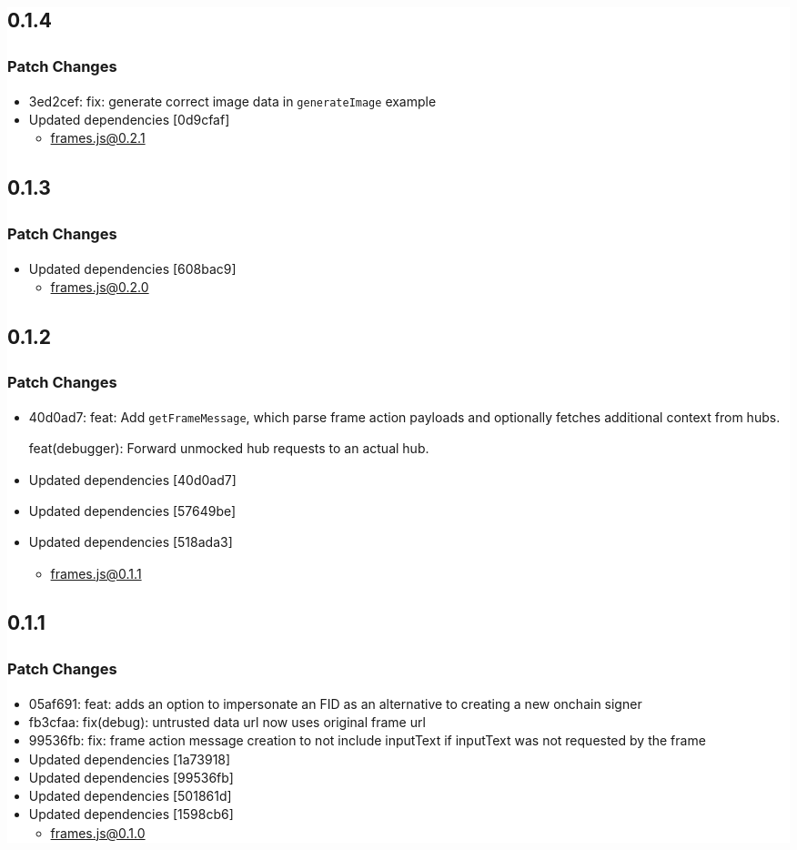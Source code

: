 ## 0.1.4

### Patch Changes

- 3ed2cef: fix: generate correct image data in `generateImage` example
- Updated dependencies [0d9cfaf]
  - frames.js@0.2.1

## 0.1.3

### Patch Changes

- Updated dependencies [608bac9]
  - frames.js@0.2.0

## 0.1.2

### Patch Changes

- 40d0ad7: feat: Add `getFrameMessage`, which parse frame action payloads and optionally fetches additional context from hubs.

  feat(debugger): Forward unmocked hub requests to an actual hub.

- Updated dependencies [40d0ad7]
- Updated dependencies [57649be]
- Updated dependencies [518ada3]
  - frames.js@0.1.1

## 0.1.1

### Patch Changes

- 05af691: feat: adds an option to impersonate an FID as an alternative to creating a new onchain signer
- fb3cfaa: fix(debug): untrusted data url now uses original frame url
- 99536fb: fix: frame action message creation to not include inputText if inputText was not requested by the frame
- Updated dependencies [1a73918]
- Updated dependencies [99536fb]
- Updated dependencies [501861d]
- Updated dependencies [1598cb6]
  - frames.js@0.1.0

